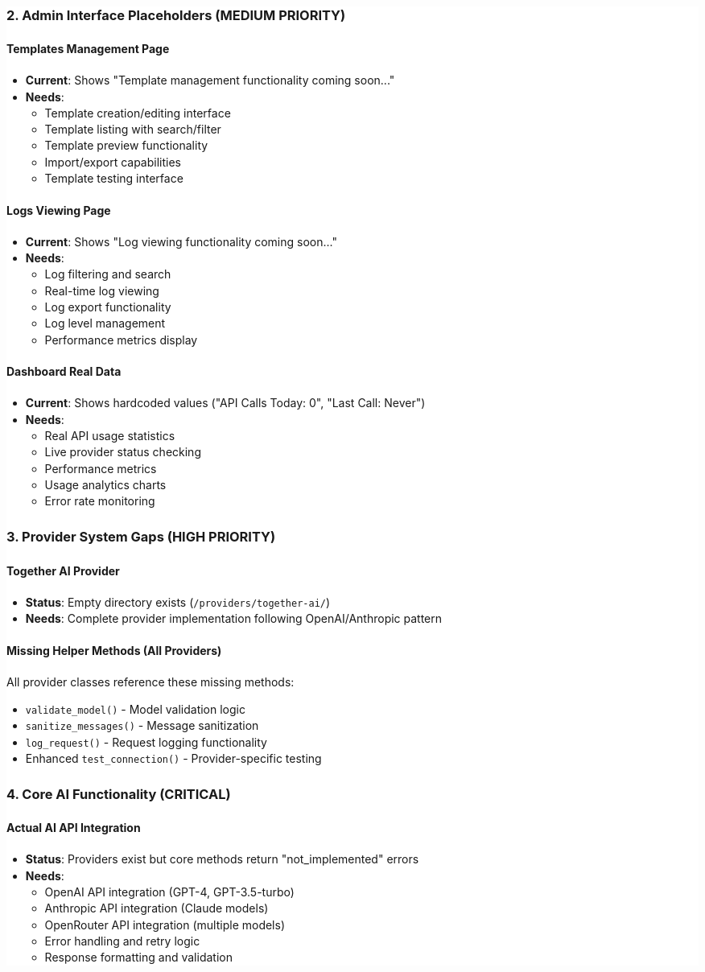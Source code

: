### **2. Admin Interface Placeholders (MEDIUM PRIORITY)**

#### **Templates Management Page**
- **Current**: Shows "Template management functionality coming soon..."
- **Needs**:
  - Template creation/editing interface
  - Template listing with search/filter
  - Template preview functionality
  - Import/export capabilities
  - Template testing interface

#### **Logs Viewing Page**
- **Current**: Shows "Log viewing functionality coming soon..."
- **Needs**:
  - Log filtering and search
  - Real-time log viewing
  - Log export functionality
  - Log level management
  - Performance metrics display

#### **Dashboard Real Data**
- **Current**: Shows hardcoded values ("API Calls Today: 0", "Last Call: Never")
- **Needs**:
  - Real API usage statistics
  - Live provider status checking
  - Performance metrics
  - Usage analytics charts
  - Error rate monitoring

### **3. Provider System Gaps (HIGH PRIORITY)**

#### **Together AI Provider**
- **Status**: Empty directory exists (`/providers/together-ai/`)
- **Needs**: Complete provider implementation following OpenAI/Anthropic pattern

#### **Missing Helper Methods** (All Providers)
All provider classes reference these missing methods:
- `validate_model()` - Model validation logic
- `sanitize_messages()` - Message sanitization
- `log_request()` - Request logging functionality
- Enhanced `test_connection()` - Provider-specific testing

### **4. Core AI Functionality (CRITICAL)**

#### **Actual AI API Integration**
- **Status**: Providers exist but core methods return "not_implemented" errors
- **Needs**:
  - OpenAI API integration (GPT-4, GPT-3.5-turbo)
  - Anthropic API integration (Claude models)
  - OpenRouter API integration (multiple models)
  - Error handling and retry logic
  - Response formatting and validation
